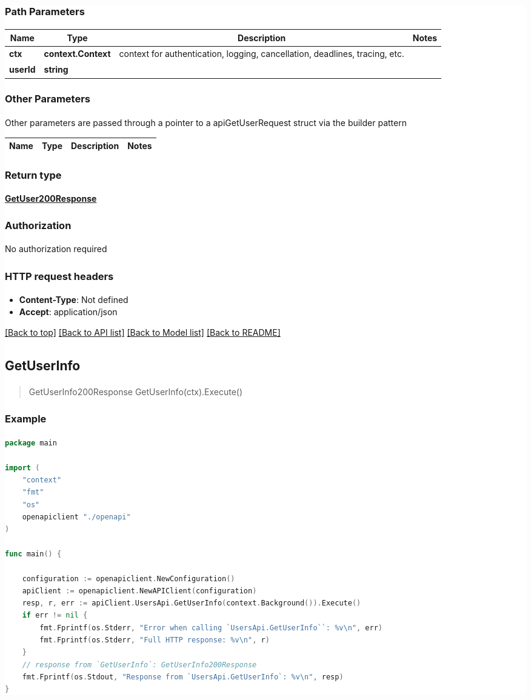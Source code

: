 ### Path Parameters


Name | Type | Description  | Notes
------------- | ------------- | ------------- | -------------
**ctx** | **context.Context** | context for authentication, logging, cancellation, deadlines, tracing, etc.
**userId** | **string** |  | 

### Other Parameters

Other parameters are passed through a pointer to a apiGetUserRequest struct via the builder pattern


Name | Type | Description  | Notes
------------- | ------------- | ------------- | -------------


### Return type

[**GetUser200Response**](GetUser200Response.md)

### Authorization

No authorization required

### HTTP request headers

- **Content-Type**: Not defined
- **Accept**: application/json

[[Back to top]](#) [[Back to API list]](../README.md#documentation-for-api-endpoints)
[[Back to Model list]](../README.md#documentation-for-models)
[[Back to README]](../README.md)


## GetUserInfo

> GetUserInfo200Response GetUserInfo(ctx).Execute()





### Example

```go
package main

import (
    "context"
    "fmt"
    "os"
    openapiclient "./openapi"
)

func main() {

    configuration := openapiclient.NewConfiguration()
    apiClient := openapiclient.NewAPIClient(configuration)
    resp, r, err := apiClient.UsersApi.GetUserInfo(context.Background()).Execute()
    if err != nil {
        fmt.Fprintf(os.Stderr, "Error when calling `UsersApi.GetUserInfo``: %v\n", err)
        fmt.Fprintf(os.Stderr, "Full HTTP response: %v\n", r)
    }
    // response from `GetUserInfo`: GetUserInfo200Response
    fmt.Fprintf(os.Stdout, "Response from `UsersApi.GetUserInfo`: %v\n", resp)
}
```